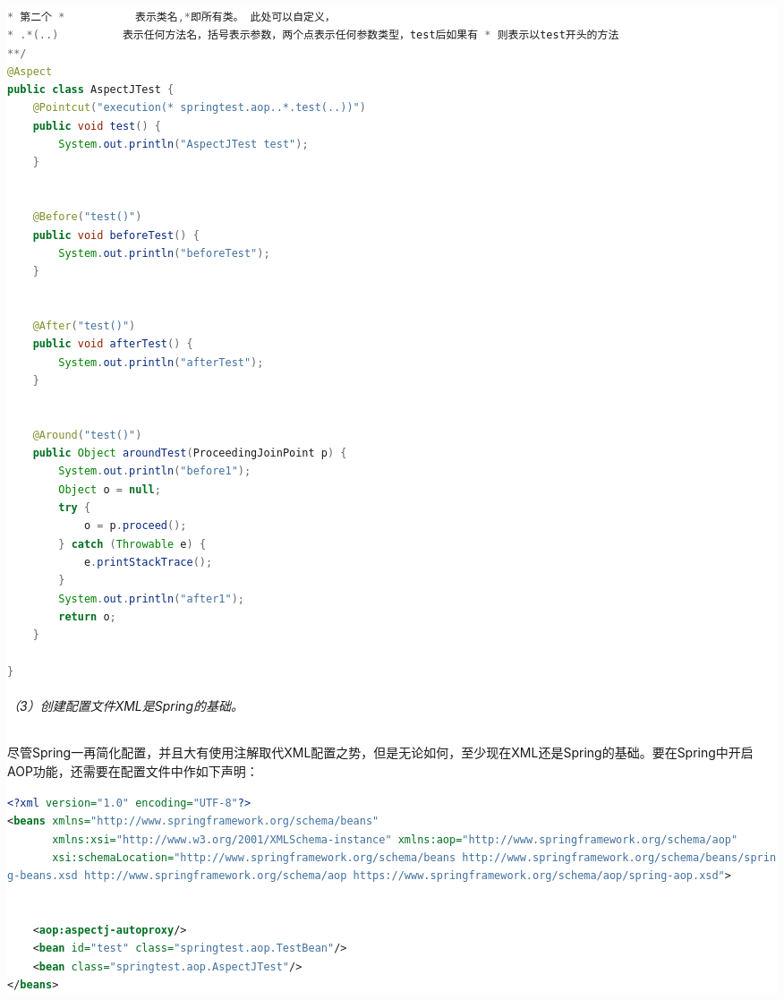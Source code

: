 ```java 
* 第二个 *           表示类名,*即所有类。 此处可以自定义，
* .*(..)          表示任何方法名，括号表示参数，两个点表示任何参数类型，test后如果有 * 则表示以test开头的方法
**/
@Aspect
public class AspectJTest {
    @Pointcut("execution(* springtest.aop..*.test(..))")
    public void test() {
        System.out.println("AspectJTest test");
    }


    @Before("test()")
    public void beforeTest() {
        System.out.println("beforeTest");
    }


    @After("test()")
    public void afterTest() {
        System.out.println("afterTest");
    }


    @Around("test()")
    public Object aroundTest(ProceedingJoinPoint p) {
        System.out.println("before1");
        Object o = null;
        try {
            o = p.proceed();
        } catch (Throwable e) {
            e.printStackTrace();
        }
        System.out.println("after1");
        return o;
    }

}
```

###### （3）创建配置文件XML是Spring的基础。 

尽管Spring一再简化配置，并且大有使用注解取代XML配置之势，但是无论如何，至少现在XML还是Spring的基础。要在Spring中开启AOP功能，还需要在配置文件中作如下声明：

```xml
<?xml version="1.0" encoding="UTF-8"?>
<beans xmlns="http://www.springframework.org/schema/beans"
       xmlns:xsi="http://www.w3.org/2001/XMLSchema-instance" xmlns:aop="http://www.springframework.org/schema/aop"
       xsi:schemaLocation="http://www.springframework.org/schema/beans http://www.springframework.org/schema/beans/spring-beans.xsd http://www.springframework.org/schema/aop https://www.springframework.org/schema/aop/spring-aop.xsd">


    <aop:aspectj-autoproxy/>
    <bean id="test" class="springtest.aop.TestBean"/>
    <bean class="springtest.aop.AspectJTest"/>
</beans>
```
